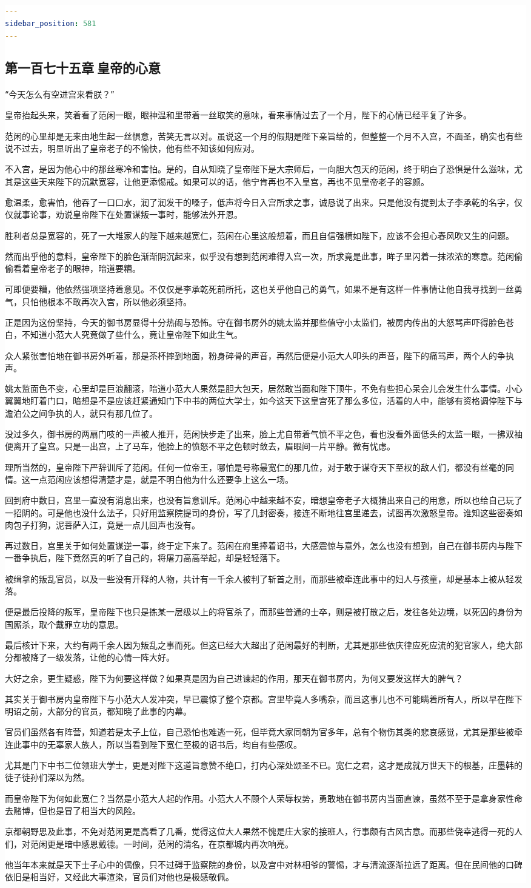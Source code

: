 ```yaml
---
sidebar_position: 581
---
```


## 第一百七十五章 **皇帝的心意**

“今天怎么有空进宫来看朕？”

皇帝抬起头来，笑着看了范闲一眼，眼神温和里带着一丝取笑的意味，看来事情过去了一个月，陛下的心情已经平复了许多。

范闲的心里却是无来由地生起一丝惧意，苦笑无言以对。虽说这一个月的假期是陛下亲旨给的，但整整一个月不入宫，不面圣，确实也有些说不过去，明显听出了皇帝老子的不愉快，他有些不知该如何应对。

不入宫，是因为他心中的那丝寒冷和害怕。是的，自从知晓了皇帝陛下是大宗师后，一向胆大包天的范闲，终于明白了恐惧是什么滋味，尤其是这些天来陛下的沉默宽容，让他更添惕戒。如果可以的话，他宁肯再也不入皇宫，再也不见皇帝老子的容颜。

愈温柔，愈害怕，他吞了一口口水，润了润发干的嗓子，低声将今日入宫所求之事，诚恳说了出来。只是他没有提到太子李承乾的名字，仅仅就事论事，劝说皇帝陛下在处置谋叛一事时，能够法外开恩。

胜利者总是宽容的，死了一大堆家人的陛下越来越宽仁，范闲在心里这般想着，而且自信强横如陛下，应该不会担心春风吹又生的问题。

然而出乎他的意料，皇帝陛下的脸色渐渐阴沉起来，似乎没有想到范闲难得入宫一次，所求竟是此事，眸子里闪着一抹浓浓的寒意。范闲偷偷看着皇帝老子的眼神，暗道要糟。

可即便要糟，他依然强项坚持着意见。不仅仅是李承乾死前所托，这也关乎他自己的勇气，如果不是有这样一件事情让他自我寻找到一丝勇气，只怕他根本不敢再次入宫，所以他必须坚持。

正是因为这份坚持，今天的御书房显得十分热闹与恐怖。守在御书房外的姚太监并那些值守小太监们，被房内传出的大怒骂声吓得脸色苍白，不知道小范大人究竟做了些什么，竟让皇帝陛下如此生气。

众人紧张害怕地在御书房外听着，那是茶杯摔到地面，粉身碎骨的声音，再然后便是小范大人叩头的声音，陛下的痛骂声，两个人的争执声。

姚太监面色不变，心里却是巨浪翻滚，暗道小范大人果然是胆大包天，居然敢当面和陛下顶牛，不免有些担心呆会儿会发生什么事情。小心翼翼地盯着门口，暗想是不是应该赶紧通知门下中书的两位大学士，如今这天下这皇宫死了那么多位，活着的人中，能够有资格调停陛下与澹泊公之间争执的人，就只有那几位了。

没过多久，御书房的两扇门吱的一声被人推开，范闲快步走了出来，脸上尤自带着气愤不平之色，看也没看外面低头的太监一眼，一拂双袖便离开了皇宫。只是一出宫，上了马车，他脸上的愤怒不平之色顿时敛去，眉眼间一片平静。微有忧虑。

理所当然的，皇帝陛下严辞训斥了范闲。任何一位帝王，哪怕是号称最宽仁的那几位，对于敢于谋夺天下至权的敌人们，都没有丝毫的同情。这一点范闲应该想得清楚才是，就是不明白他为什么还要争上这么一场。

回到府中数日，宫里一直没有消息出来，也没有旨意训斥。范闲心中越来越不安，暗想皇帝老子大概猜出来自己的用意，所以也给自己玩了一招阴的。可是他也没什么法子，只好用监察院提司的身份，写了几封密奏，接连不断地往宫里递去，试图再次激怒皇帝。谁知这些密奏如肉包子打狗，泥菩萨入江，竟是一点儿回声也没有。

再过数日，宫里关于如何处置谋逆一事，终于定下来了。范闲在府里捧着诏书，大感震惊与意外，怎么也没有想到，自己在御书房内与陛下一番争执后，陛下竟然真的听了自己的，将屠刀高高举起，却是轻轻落下。

被缉拿的叛乱官员，以及一些没有开释的人物，共计有一千余人被判了斩首之刑，而那些被牵连此事中的妇人与孩童，却是基本上被从轻发落。

便是最后投降的叛军，皇帝陛下也只是拣某一层级以上的将官杀了，而那些普通的士卒，则是被打散之后，发往各处边境，以死囚的身份为国厮杀，取个戴罪立功的意思。

最后核计下来，大约有两千余人因为叛乱之事而死。但这已经大大超出了范闲最好的判断，尤其是那些依庆律应死应流的犯官家人，绝大部分都被降了一级发落，让他的心情一阵大好。

大好之余，更生疑惑，陛下为何要这样做？如果真是因为自己进谏起的作用，那天在御书房内，为何又要发这样大的脾气？

其实关于御书房内皇帝陛下与小范大人发冲突，早已震惊了整个京都。宫里毕竟人多嘴杂，而且这事儿也不可能瞒着所有人，所以早在陛下明诏之前，大部分的官员，都知晓了此事的内幕。

官员们虽然各有阵营，知道若是太子上位，自己恐怕也难逃一死，但毕竟大家同朝为官多年，总有个物伤其类的悲哀感觉，尤其是那些被牵连此事中的无辜家人族人，所以当看到陛下宽仁至极的诏书后，均自有些感叹。

尤其是门下中书二位领班大学士，更是对陛下这道旨意赞不绝口，打内心深处颂圣不已。宽仁之君，这才是成就万世天下的根基，庄墨韩的徒子徒孙们深以为然。

而皇帝陛下为何如此宽仁？当然是小范大人起的作用。小范大人不顾个人荣辱权势，勇敢地在御书房内当面直谏，虽然不至于是拿身家性命去赌博，但也是冒了相当大的风险。

京都朝野思及此事，不免对范闲更是高看了几番，觉得这位大人果然不愧是庄大家的接班人，行事颇有古风古意。而那些侥幸逃得一死的人们，对范闲更是暗中感恩戴德。一时间，范闲的清名，在京都城内再次响亮。

他当年本来就是天下士子心中的偶像，只不过碍于监察院的身份，以及宫中对林相爷的警惕，才与清流逐渐拉远了距离。但在民间他的口碑依旧是相当好，又经此大事渲染，官员们对他也是极感敬佩。
